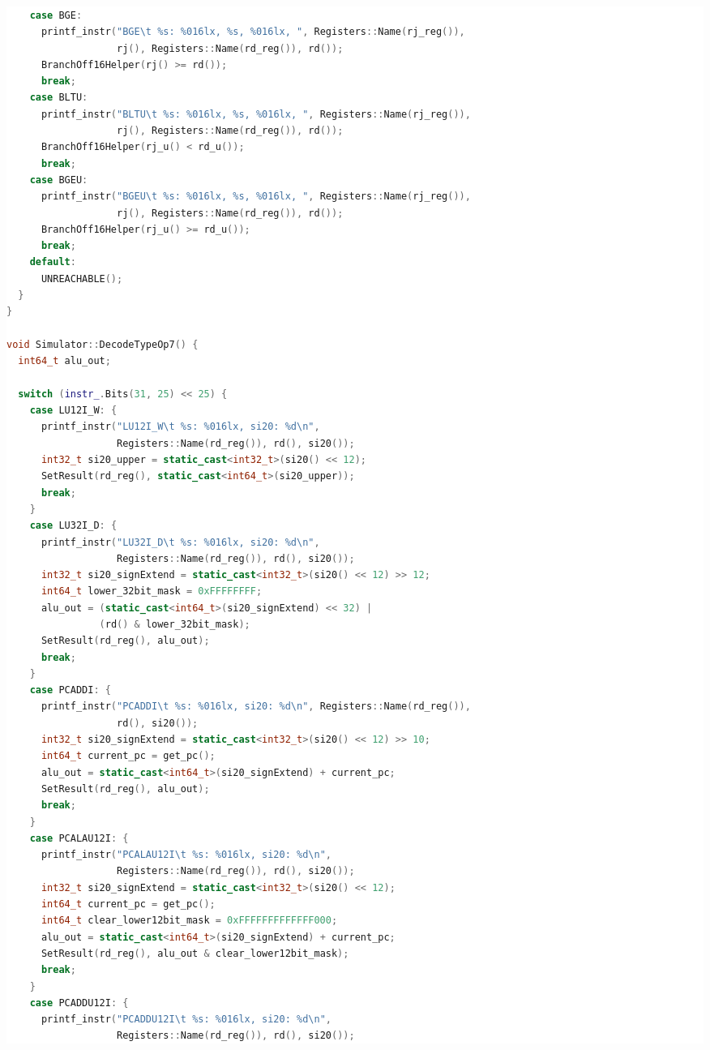```cpp
    case BGE:
      printf_instr("BGE\t %s: %016lx, %s, %016lx, ", Registers::Name(rj_reg()),
                   rj(), Registers::Name(rd_reg()), rd());
      BranchOff16Helper(rj() >= rd());
      break;
    case BLTU:
      printf_instr("BLTU\t %s: %016lx, %s, %016lx, ", Registers::Name(rj_reg()),
                   rj(), Registers::Name(rd_reg()), rd());
      BranchOff16Helper(rj_u() < rd_u());
      break;
    case BGEU:
      printf_instr("BGEU\t %s: %016lx, %s, %016lx, ", Registers::Name(rj_reg()),
                   rj(), Registers::Name(rd_reg()), rd());
      BranchOff16Helper(rj_u() >= rd_u());
      break;
    default:
      UNREACHABLE();
  }
}

void Simulator::DecodeTypeOp7() {
  int64_t alu_out;

  switch (instr_.Bits(31, 25) << 25) {
    case LU12I_W: {
      printf_instr("LU12I_W\t %s: %016lx, si20: %d\n",
                   Registers::Name(rd_reg()), rd(), si20());
      int32_t si20_upper = static_cast<int32_t>(si20() << 12);
      SetResult(rd_reg(), static_cast<int64_t>(si20_upper));
      break;
    }
    case LU32I_D: {
      printf_instr("LU32I_D\t %s: %016lx, si20: %d\n",
                   Registers::Name(rd_reg()), rd(), si20());
      int32_t si20_signExtend = static_cast<int32_t>(si20() << 12) >> 12;
      int64_t lower_32bit_mask = 0xFFFFFFFF;
      alu_out = (static_cast<int64_t>(si20_signExtend) << 32) |
                (rd() & lower_32bit_mask);
      SetResult(rd_reg(), alu_out);
      break;
    }
    case PCADDI: {
      printf_instr("PCADDI\t %s: %016lx, si20: %d\n", Registers::Name(rd_reg()),
                   rd(), si20());
      int32_t si20_signExtend = static_cast<int32_t>(si20() << 12) >> 10;
      int64_t current_pc = get_pc();
      alu_out = static_cast<int64_t>(si20_signExtend) + current_pc;
      SetResult(rd_reg(), alu_out);
      break;
    }
    case PCALAU12I: {
      printf_instr("PCALAU12I\t %s: %016lx, si20: %d\n",
                   Registers::Name(rd_reg()), rd(), si20());
      int32_t si20_signExtend = static_cast<int32_t>(si20() << 12);
      int64_t current_pc = get_pc();
      int64_t clear_lower12bit_mask = 0xFFFFFFFFFFFFF000;
      alu_out = static_cast<int64_t>(si20_signExtend) + current_pc;
      SetResult(rd_reg(), alu_out & clear_lower12bit_mask);
      break;
    }
    case PCADDU12I: {
      printf_instr("PCADDU12I\t %s: %016lx, si20: %d\n",
                   Registers::Name(rd_reg()), rd(), si20());
```